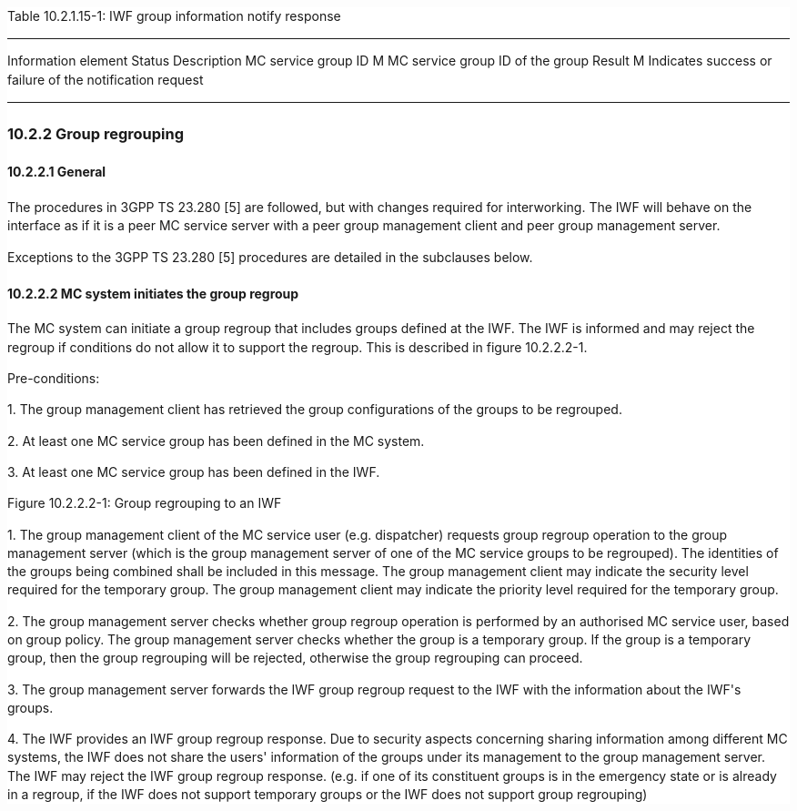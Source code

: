 Table 10.2.1.15-1: IWF group information notify response

  --------------------- -------- ----------------------------------------------------------
  Information element   Status   Description
  MC service group ID   M        MC service group ID of the group
  Result                M        Indicates success or failure of the notification request
  --------------------- -------- ----------------------------------------------------------

### 10.2.2 Group regrouping

#### 10.2.2.1 General

The procedures in 3GPP TS 23.280 \[5\] are followed, but with changes
required for interworking. The IWF will behave on the interface as if it
is a peer MC service server with a peer group management client and peer
group management server.

Exceptions to the 3GPP TS 23.280 \[5\] procedures are detailed in the
subclauses below.

#### 10.2.2.2 MC system initiates the group regroup

The MC system can initiate a group regroup that includes groups defined
at the IWF. The IWF is informed and may reject the regroup if conditions
do not allow it to support the regroup. This is described in
figure 10.2.2.2-1.

Pre-conditions:

1\. The group management client has retrieved the group configurations
of the groups to be regrouped.

2\. At least one MC service group has been defined in the MC system.

3\. At least one MC service group has been defined in the IWF.

Figure 10.2.2.2-1: Group regrouping to an IWF

1\. The group management client of the MC service user (e.g. dispatcher)
requests group regroup operation to the group management server (which
is the group management server of one of the MC service groups to be
regrouped). The identities of the groups being combined shall be
included in this message. The group management client may indicate the
security level required for the temporary group. The group management
client may indicate the priority level required for the temporary group.

2\. The group management server checks whether group regroup operation
is performed by an authorised MC service user, based on group policy.
The group management server checks whether the group is a temporary
group. If the group is a temporary group, then the group regrouping will
be rejected, otherwise the group regrouping can proceed.

3\. The group management server forwards the IWF group regroup request
to the IWF with the information about the IWF\'s groups.

4\. The IWF provides an IWF group regroup response. Due to security
aspects concerning sharing information among different MC systems, the
IWF does not share the users\' information of the groups under its
management to the group management server. The IWF may reject the IWF
group regroup response. (e.g. if one of its constituent groups is in the
emergency state or is already in a regroup, if the IWF does not support
temporary groups or the IWF does not support group regrouping)
